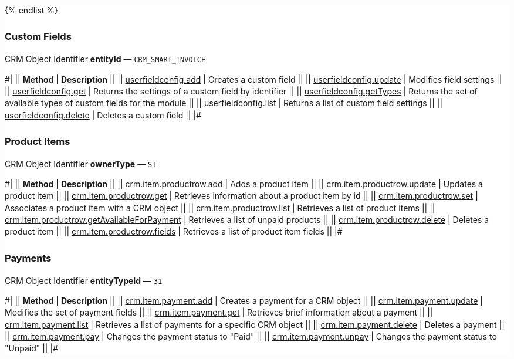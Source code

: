 {% endlist %}

### Custom Fields

CRM Object Identifier **entityId** — `CRM_SMART_INVOICE`

#|
|| **Method** | **Description** ||
|| [userfieldconfig.add](./userfieldconfig/userfieldconfig/userfieldconfig-add.md) | Creates a custom field ||
|| [userfieldconfig.update](./userfieldconfig/userfieldconfig/userfieldconfig-update.md) | Modifies field settings ||
|| [userfieldconfig.get](./userfieldconfig/userfieldconfig/userfieldconfig-get.md) | Returns the settings of a custom field by identifier ||
|| [userfieldconfig.getTypes](./userfieldconfig/userfieldconfig/userfieldconfig-get-types.md) | Returns the set of available types of custom fields for the module ||
|| [userfieldconfig.list](./userfieldconfig/userfieldconfig/userfieldconfig-list.md) | Returns a list of custom field settings ||
|| [userfieldconfig.delete](./userfieldconfig/userfieldconfig/userfieldconfig-delete.md) | Deletes a custom field ||
|#

### Product Items

CRM Object Identifier **ownerType** — `SI`

#|
|| **Method** | **Description** ||
|| [crm.item.productrow.add](./product-rows/crm-item-productrow-add.md) | Adds a product item ||
|| [crm.item.productrow.update](./product-rows/crm-item-productrow-update.md) | Updates a product item ||
|| [crm.item.productrow.get](./product-rows/crm-item-productrow-get.md) | Retrieves information about a product item by id ||
|| [crm.item.productrow.set](./product-rows/crm-item-productrow-set.md) | Associates a product item with a CRM object ||
|| [crm.item.productrow.list](./product-rows/crm-item-productrow-list.md) | Retrieves a list of product items ||
|| [crm.item.productrow.getAvailableForPayment](./product-rows/crm-item-productrow-get-available-for-payment.md) | Retrieves a list of unpaid products ||
|| [crm.item.productrow.delete](./product-rows/crm-item-productrow-update.md) | Deletes a product item ||
|| [crm.item.productrow.fields](./product-rows/crm-item-productrow-fields.md) | Retrieves a list of product item fields ||
|#

### Payments

CRM Object Identifier **entityTypeId** — `31`

#|
|| **Method** | **Description** ||
|| [crm.item.payment.add](./payment/crm-item-payment-add.md) | Creates a payment for a CRM object ||
|| [crm.item.payment.update](./payment/crm-item-payment-update.md) | Modifies the set of payment fields ||
|| [crm.item.payment.get](./payment/crm-item-payment-get.md) | Retrieves brief information about a payment ||
|| [crm.item.payment.list](./payment/crm-item-payment-list.md) | Retrieves a list of payments for a specific CRM object ||
|| [crm.item.payment.delete](./payment/crm-item-payment-delete.md) | Deletes a payment ||
|| [crm.item.payment.pay](./payment/crm-item-payment-pay.md) | Changes the payment status to "Paid" ||
|| [crm.item.payment.unpay](./payment/crm-item-payment-unpay.md) | Changes the payment status to "Unpaid" ||
|#
